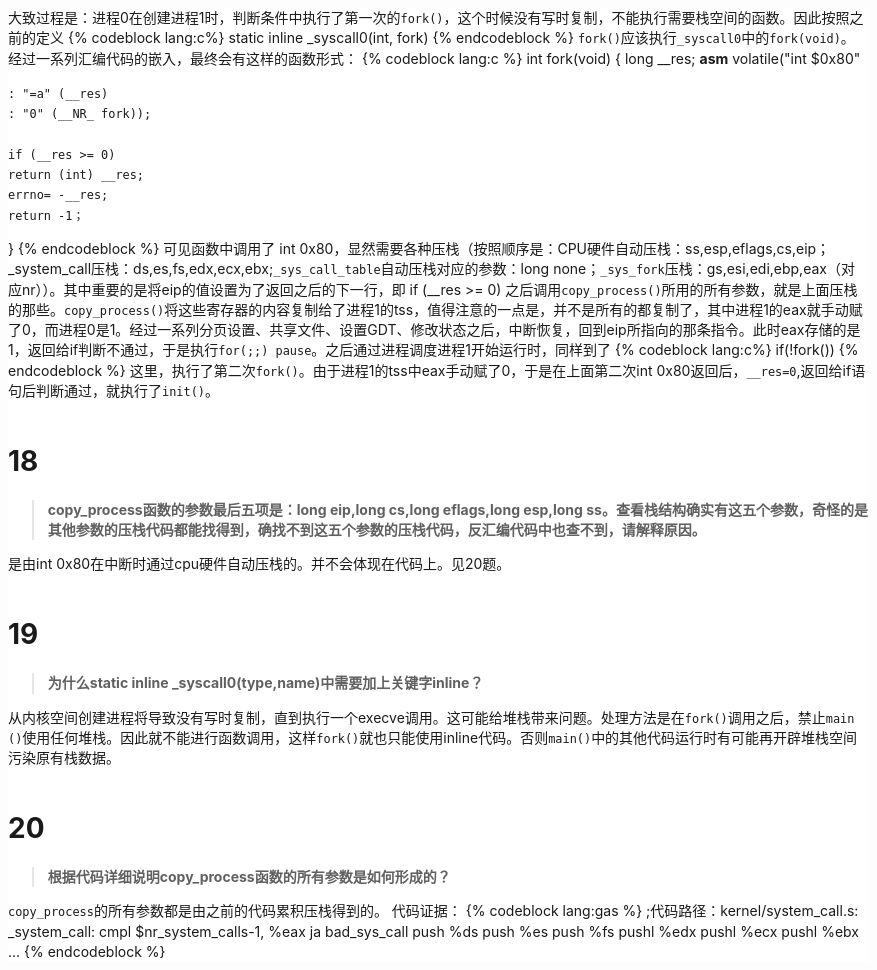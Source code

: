 大致过程是：进程0在创建进程1时，判断条件中执行了第一次的`fork()`，这个时候没有写时复制，不能执行需要栈空间的函数。因此按照之前的定义
{% codeblock lang:c%}
static inline _syscall0(int, fork)
{% endcodeblock %}
`fork()`应该执行`_syscall0`中的`fork(void)`。经过一系列汇编代码的嵌入，最终会有这样的函数形式：
{% codeblock lang:c %}
int fork(void)
{
long __res;
__asm__ volatile("int $0x80"

    : "=a" (__res)
    : "0" (__NR_ fork));    
    
    if (__res >= 0)
    return (int) __res;
    errno= -__res;
    return -1；
}
{% endcodeblock %}
可见函数中调用了 int 0x80，显然需要各种压栈（按照顺序是：CPU硬件自动压栈：ss,esp,eflags,cs,eip；_system_call压栈：ds,es,fs,edx,ecx,ebx;`_sys_call_table`自动压栈对应的参数：long none；`_sys_fork`压栈：gs,esi,edi,ebp,eax（对应nr））。其中重要的是将eip的值设置为了返回之后的下一行，即
    if (__res >= 0)
之后调用`copy_process()`所用的所有参数，就是上面压栈的那些。`copy_process()`将这些寄存器的内容复制给了进程1的tss，值得注意的一点是，并不是所有的都复制了，其中进程1的eax就手动赋了0，而进程0是1。经过一系列分页设置、共享文件、设置GDT、修改状态之后，中断恢复，回到eip所指向的那条指令。此时eax存储的是1，返回给if判断不通过，于是执行`for(;;) pause`。之后通过进程调度进程1开始运行时，同样到了
{% codeblock lang:c%}
if(!fork())
{% endcodeblock %}
这里，执行了第二次`fork()`。由于进程1的tss中eax手动赋了0，于是在上面第二次int 0x80返回后，`__res=0`,返回给if语句后判断通过，就执行了`init()`。

# 18
>**copy_process函数的参数最后五项是：long eip,long cs,long eflags,long esp,long ss。查看栈结构确实有这五个参数，奇怪的是其他参数的压栈代码都能找得到，确找不到这五个参数的压栈代码，反汇编代码中也查不到，请解释原因。**

是由int 0x80在中断时通过cpu硬件自动压栈的。并不会体现在代码上。见20题。

# 19
>**为什么static inline _syscall0(type,name)中需要加上关键字inline？**

从内核空间创建进程将导致没有写时复制，直到执行一个execve调用。这可能给堆栈带来问题。处理方法是在`fork()`调用之后，禁止`main()`使用任何堆栈。因此就不能进行函数调用，这样`fork()`就也只能使用inline代码。否则`main()`中的其他代码运行时有可能再开辟堆栈空间污染原有栈数据。

# 20
>**根据代码详细说明copy_process函数的所有参数是如何形成的？**

`copy_process`的所有参数都是由之前的代码累积压栈得到的。
代码证据：
{% codeblock lang:gas %}
;代码路径：kernel/system_call.s:
_system_call:
    cmpl $nr_system_calls-1, %eax
    ja bad_sys_call
    push %ds
    push %es
    push %fs
    pushl %edx
    pushl %ecx
    pushl %ebx
    ...
{% endcodeblock %}